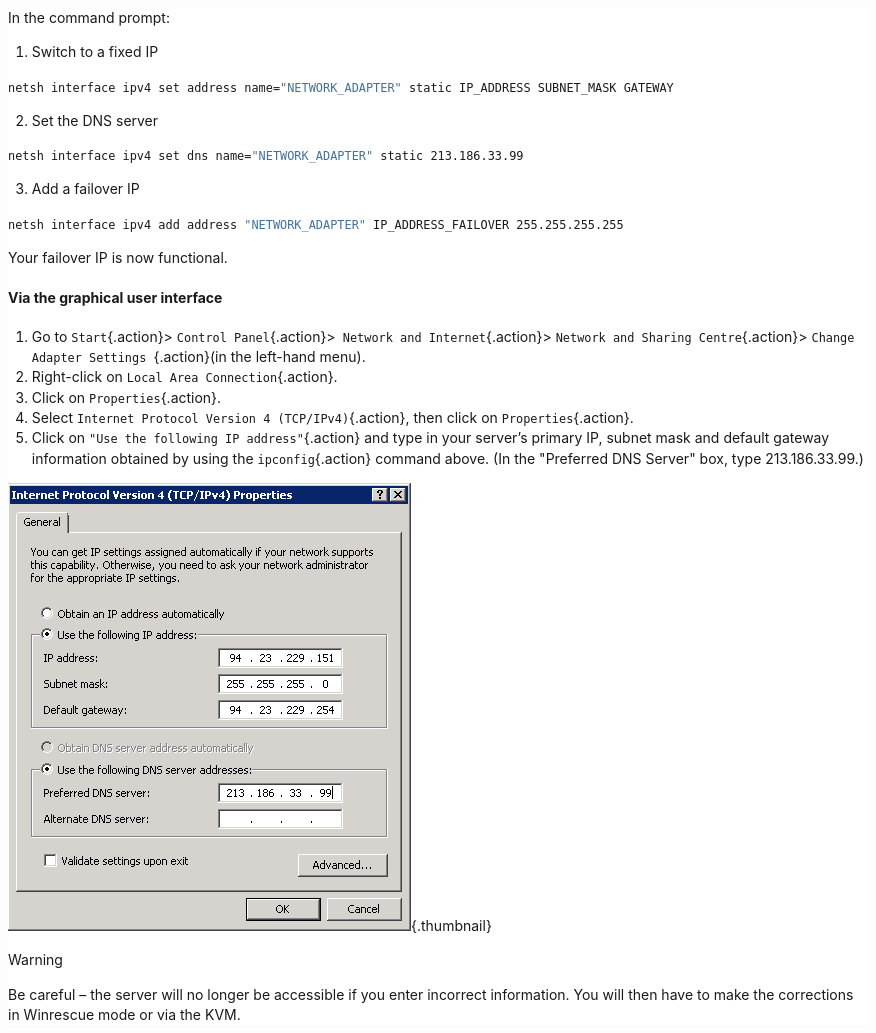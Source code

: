 In the command prompt:

1. Switch to a fixed IP
```sh
netsh interface ipv4 set address name="NETWORK_ADAPTER" static IP_ADDRESS SUBNET_MASK GATEWAY
```
2. Set the DNS server
```sh
netsh interface ipv4 set dns name="NETWORK_ADAPTER" static 213.186.33.99
```
3. Add a failover IP
```sh
netsh interface ipv4 add address "NETWORK_ADAPTER" IP_ADDRESS_FAILOVER 255.255.255.255
```

Your failover IP is now functional.


#### Via the graphical user interface

1. Go to `Start`{.action}> `Control Panel`{.action}>` Network and Internet`{.action}> `Network and Sharing Centre`{.action}> `Change Adapter Settings `{.action}(in the left-hand menu).
2. Right-click on `Local Area Connection`{.action}.
3. Click on `Properties`{.action}.
4. Select `Internet Protocol Version 4 (TCP/IPv4)`{.action}, then click on `Properties`{.action}.
5. Click on `"Use the following IP address"`{.action} and type in your server’s primary IP, subnet mask and default gateway information obtained by using the `ipconfig`{.action} command above. (In the "Preferred DNS Server" box, type 213.186.33.99.)

![Internet Protocol Version 4 (TCP/IPv4) Properties](images/guides-network-ipaliasing-windows-2008-2.png){.thumbnail}


> [!warning]
>
> Be careful – the server will no longer be accessible if you enter incorrect information. You will then have to make the corrections in Winrescue mode or via the KVM.
> 
